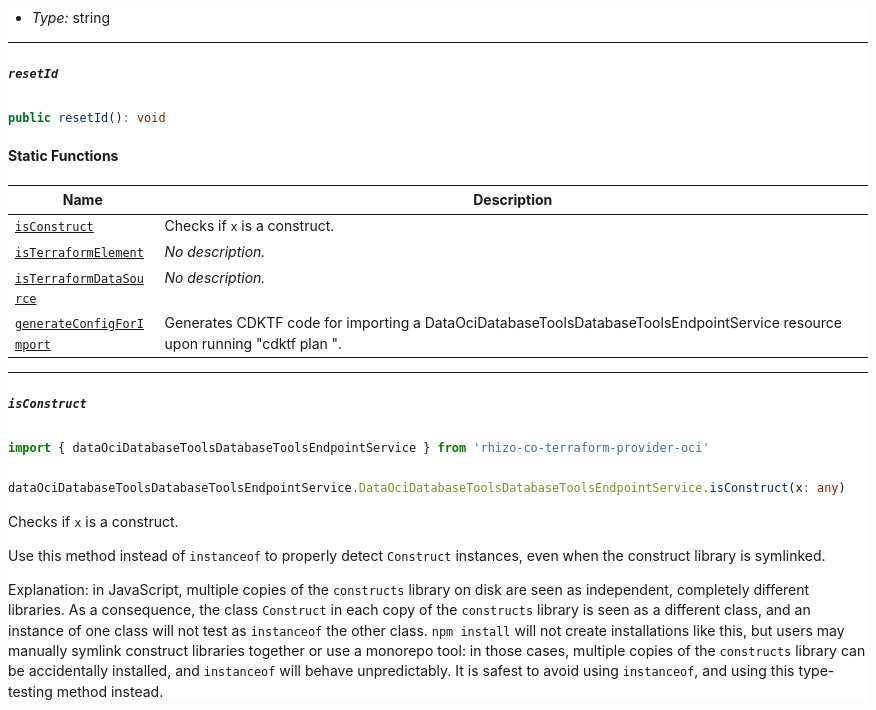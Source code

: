 - *Type:* string

---

##### `resetId` <a name="resetId" id="rhizo-co-terraform-provider-oci.dataOciDatabaseToolsDatabaseToolsEndpointService.DataOciDatabaseToolsDatabaseToolsEndpointService.resetId"></a>

```typescript
public resetId(): void
```

#### Static Functions <a name="Static Functions" id="Static Functions"></a>

| **Name** | **Description** |
| --- | --- |
| <code><a href="#rhizo-co-terraform-provider-oci.dataOciDatabaseToolsDatabaseToolsEndpointService.DataOciDatabaseToolsDatabaseToolsEndpointService.isConstruct">isConstruct</a></code> | Checks if `x` is a construct. |
| <code><a href="#rhizo-co-terraform-provider-oci.dataOciDatabaseToolsDatabaseToolsEndpointService.DataOciDatabaseToolsDatabaseToolsEndpointService.isTerraformElement">isTerraformElement</a></code> | *No description.* |
| <code><a href="#rhizo-co-terraform-provider-oci.dataOciDatabaseToolsDatabaseToolsEndpointService.DataOciDatabaseToolsDatabaseToolsEndpointService.isTerraformDataSource">isTerraformDataSource</a></code> | *No description.* |
| <code><a href="#rhizo-co-terraform-provider-oci.dataOciDatabaseToolsDatabaseToolsEndpointService.DataOciDatabaseToolsDatabaseToolsEndpointService.generateConfigForImport">generateConfigForImport</a></code> | Generates CDKTF code for importing a DataOciDatabaseToolsDatabaseToolsEndpointService resource upon running "cdktf plan <stack-name>". |

---

##### `isConstruct` <a name="isConstruct" id="rhizo-co-terraform-provider-oci.dataOciDatabaseToolsDatabaseToolsEndpointService.DataOciDatabaseToolsDatabaseToolsEndpointService.isConstruct"></a>

```typescript
import { dataOciDatabaseToolsDatabaseToolsEndpointService } from 'rhizo-co-terraform-provider-oci'

dataOciDatabaseToolsDatabaseToolsEndpointService.DataOciDatabaseToolsDatabaseToolsEndpointService.isConstruct(x: any)
```

Checks if `x` is a construct.

Use this method instead of `instanceof` to properly detect `Construct`
instances, even when the construct library is symlinked.

Explanation: in JavaScript, multiple copies of the `constructs` library on
disk are seen as independent, completely different libraries. As a
consequence, the class `Construct` in each copy of the `constructs` library
is seen as a different class, and an instance of one class will not test as
`instanceof` the other class. `npm install` will not create installations
like this, but users may manually symlink construct libraries together or
use a monorepo tool: in those cases, multiple copies of the `constructs`
library can be accidentally installed, and `instanceof` will behave
unpredictably. It is safest to avoid using `instanceof`, and using
this type-testing method instead.
